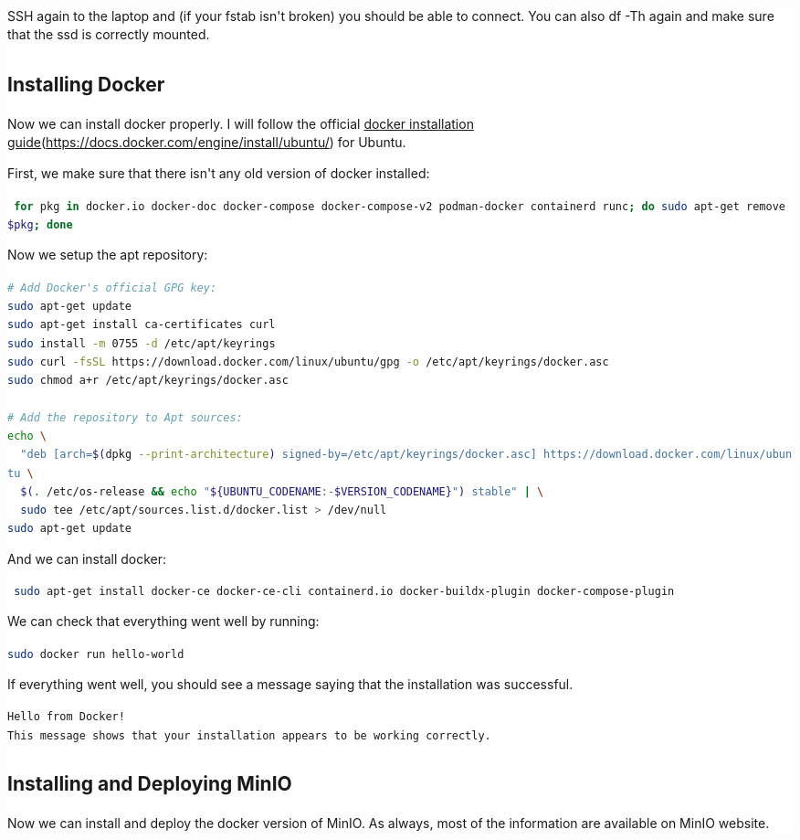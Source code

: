 SSH again to the laptop and (if your fstab isn't broken) you should be able to connect. You can also df -Th again and make sure that the ssd is correctly mounted.

## Installing Docker

Now we can install docker properly. I will follow the official [docker installation guide](https://docs.docker.com/engine/install/ubuntu/)(https://docs.docker.com/engine/install/ubuntu/) for Ubuntu.

First, we make sure that there isn't any old version of docker installed:

```bash
 for pkg in docker.io docker-doc docker-compose docker-compose-v2 podman-docker containerd runc; do sudo apt-get remove $pkg; done
 ```

Now  we  setup the apt repository:

```bash
# Add Docker's official GPG key:
sudo apt-get update
sudo apt-get install ca-certificates curl
sudo install -m 0755 -d /etc/apt/keyrings
sudo curl -fsSL https://download.docker.com/linux/ubuntu/gpg -o /etc/apt/keyrings/docker.asc
sudo chmod a+r /etc/apt/keyrings/docker.asc

# Add the repository to Apt sources:
echo \
  "deb [arch=$(dpkg --print-architecture) signed-by=/etc/apt/keyrings/docker.asc] https://download.docker.com/linux/ubuntu \
  $(. /etc/os-release && echo "${UBUNTU_CODENAME:-$VERSION_CODENAME}") stable" | \
  sudo tee /etc/apt/sources.list.d/docker.list > /dev/null
sudo apt-get update
 ```

And we can install docker:

```bash
 sudo apt-get install docker-ce docker-ce-cli containerd.io docker-buildx-plugin docker-compose-plugin
```

We can check that everything went well by running:

```bash
sudo docker run hello-world
```
If everything went well, you should see a message saying that the installation was successful.

```plaintext
Hello from Docker!
This message shows that your installation appears to be working correctly.
```


## Installing and Deploying MinIO

Now we can install and deploy the docker version of MinIO. As always, most of the information are available on MinIO website.
